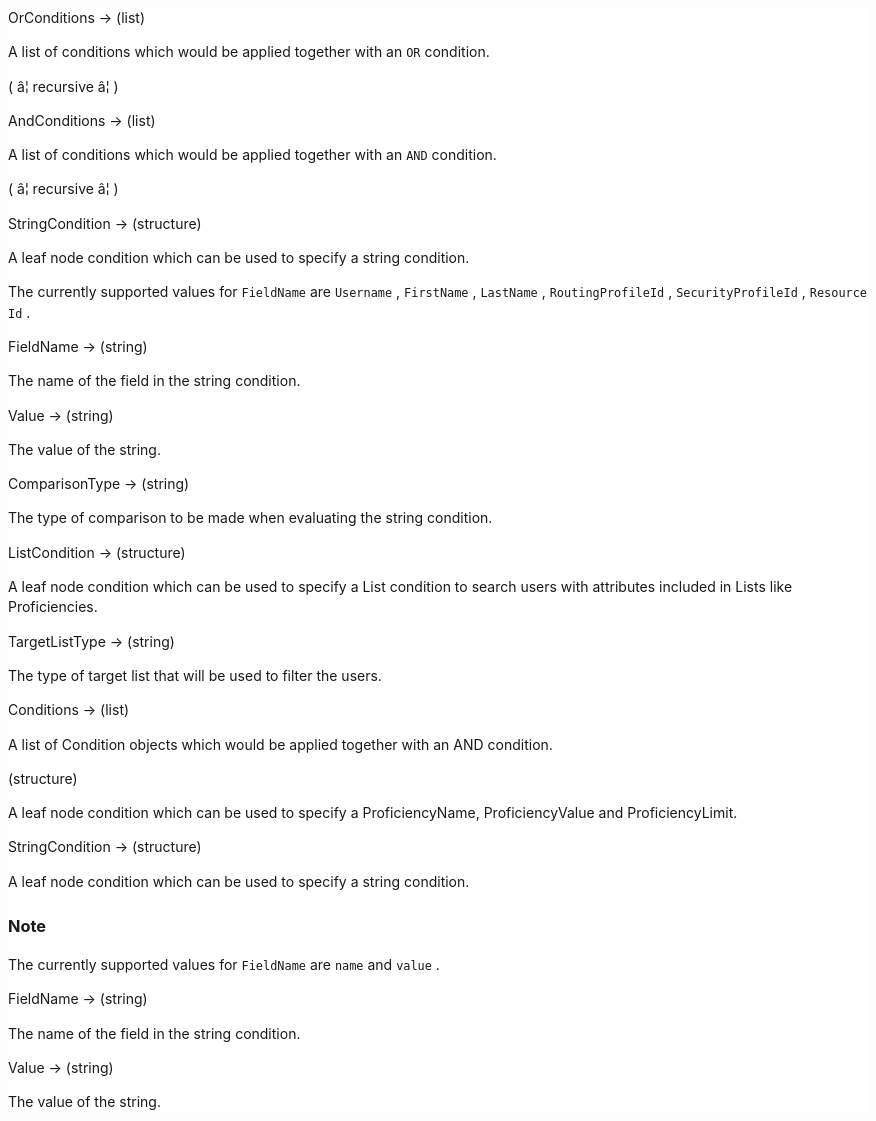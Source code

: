 OrConditions -> (list)

A list of conditions which would be applied together with an `OR` condition.

( â¦ recursive â¦ )

AndConditions -> (list)

A list of conditions which would be applied together with an `AND` condition.

( â¦ recursive â¦ )

StringCondition -> (structure)

A leaf node condition which can be used to specify a string condition.

The currently supported values for `FieldName` are `Username` , `FirstName` , `LastName` , `RoutingProfileId` , `SecurityProfileId` , `ResourceId` .

FieldName -> (string)

The name of the field in the string condition.

Value -> (string)

The value of the string.

ComparisonType -> (string)

The type of comparison to be made when evaluating the string condition.

ListCondition -> (structure)

A leaf node condition which can be used to specify a List condition to search users with attributes included in Lists like Proficiencies.

TargetListType -> (string)

The type of target list that will be used to filter the users.

Conditions -> (list)

A list of Condition objects which would be applied together with an AND condition.

(structure)

A leaf node condition which can be used to specify a ProficiencyName, ProficiencyValue and ProficiencyLimit.

StringCondition -> (structure)

A leaf node condition which can be used to specify a string condition.

### Note

The currently supported values for `FieldName` are `name` and `value` .

FieldName -> (string)

The name of the field in the string condition.

Value -> (string)

The value of the string.
